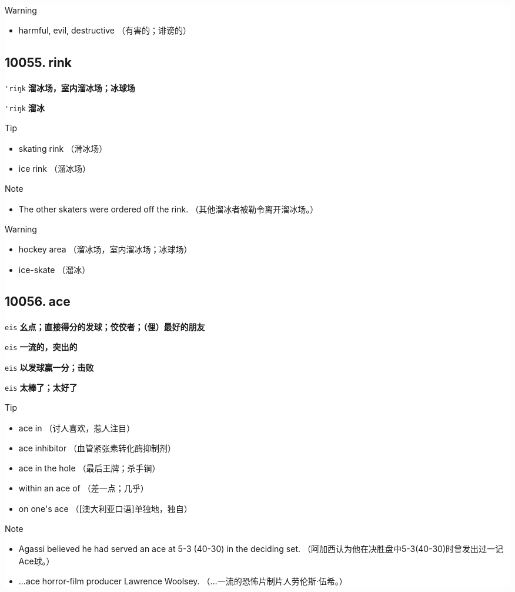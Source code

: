> [!WARNING]
>
> - harmful, evil, destructive （有害的；诽谤的）
>

## 10055. rink

`'riŋk`  **溜冰场，室内溜冰场；冰球场**

`'riŋk`  **溜冰**

> [!TIP]
>
> - skating rink （滑冰场）
>
> - ice rink （溜冰场）
>

> [!NOTE]
>
> - The other skaters were ordered off the rink. （其他溜冰者被勒令离开溜冰场。）
>

> [!WARNING]
>
> - hockey area （溜冰场，室内溜冰场；冰球场）
>
> - ice-skate （溜冰）
>

## 10056. ace

`eis`  **幺点；直接得分的发球；佼佼者；（俚）最好的朋友**

`eis`  **一流的，突出的**

`eis`  **以发球赢一分；击败**

`eis`  **太棒了；太好了**

> [!TIP]
>
> - ace in （讨人喜欢，惹人注目）
>
> - ace inhibitor （血管紧张素转化酶抑制剂）
>
> - ace in the hole （最后王牌；杀手锏）
>
> - within an ace of （差一点；几乎）
>
> - on one's ace （[澳大利亚口语]单独地，独自）
>

> [!NOTE]
>
> - Agassi believed he had served an ace at 5-3 (40-30) in the deciding set. （阿加西认为他在决胜盘中5-3(40-30)时曾发出过一记Ace球。）
>
> - ...ace horror-film producer Lawrence Woolsey. （…一流的恐怖片制片人劳伦斯·伍希。）
>
